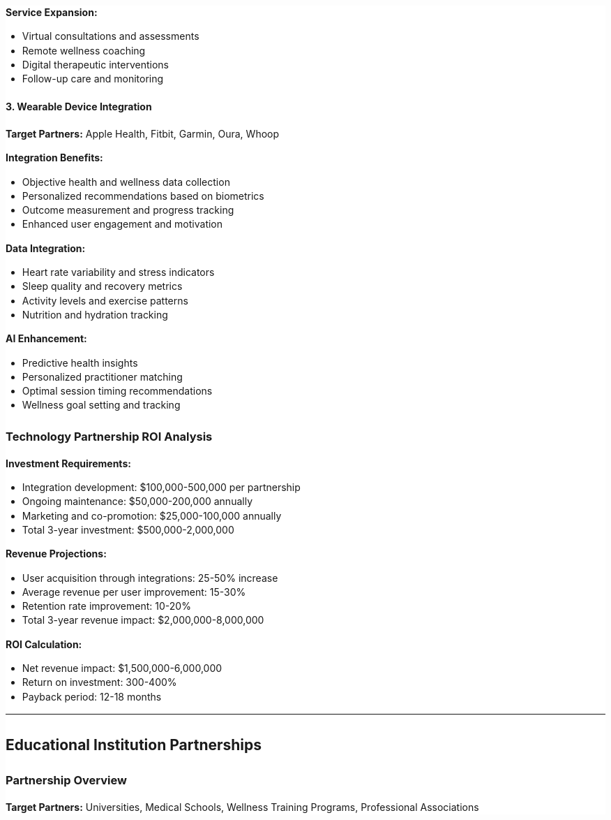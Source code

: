**Service Expansion:**
- Virtual consultations and assessments
- Remote wellness coaching
- Digital therapeutic interventions
- Follow-up care and monitoring

#### 3. Wearable Device Integration
**Target Partners:** Apple Health, Fitbit, Garmin, Oura, Whoop

**Integration Benefits:**
- Objective health and wellness data collection
- Personalized recommendations based on biometrics
- Outcome measurement and progress tracking
- Enhanced user engagement and motivation

**Data Integration:**
- Heart rate variability and stress indicators
- Sleep quality and recovery metrics
- Activity levels and exercise patterns
- Nutrition and hydration tracking

**AI Enhancement:**
- Predictive health insights
- Personalized practitioner matching
- Optimal session timing recommendations
- Wellness goal setting and tracking

### Technology Partnership ROI Analysis

**Investment Requirements:**
- Integration development: $100,000-500,000 per partnership
- Ongoing maintenance: $50,000-200,000 annually
- Marketing and co-promotion: $25,000-100,000 annually
- Total 3-year investment: $500,000-2,000,000

**Revenue Projections:**
- User acquisition through integrations: 25-50% increase
- Average revenue per user improvement: 15-30%
- Retention rate improvement: 10-20%
- Total 3-year revenue impact: $2,000,000-8,000,000

**ROI Calculation:**
- Net revenue impact: $1,500,000-6,000,000
- Return on investment: 300-400%
- Payback period: 12-18 months

---

## Educational Institution Partnerships

### Partnership Overview
**Target Partners:** Universities, Medical Schools, Wellness Training Programs, Professional Associations
